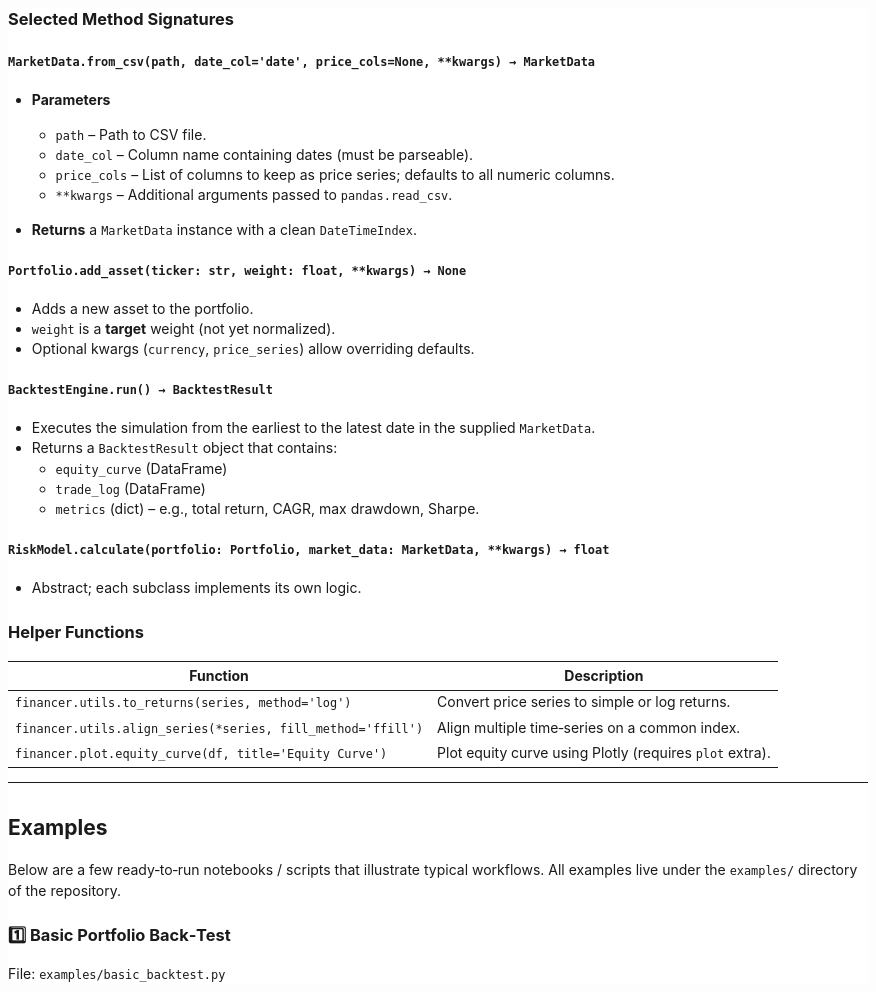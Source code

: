 ### Selected Method Signatures  

#### `MarketData.from_csv(path, date_col='date', price_cols=None, **kwargs) → MarketData`  

* **Parameters**  
  * `path` – Path to CSV file.  
  * `date_col` – Column name containing dates (must be parseable).  
  * `price_cols` – List of columns to keep as price series; defaults to all numeric columns.  
  * `**kwargs` – Additional arguments passed to `pandas.read_csv`.  

* **Returns** a `MarketData` instance with a clean `DateTimeIndex`.  

#### `Portfolio.add_asset(ticker: str, weight: float, **kwargs) → None`  

* Adds a new asset to the portfolio.  
* `weight` is a **target** weight (not yet normalized).  
* Optional kwargs (`currency`, `price_series`) allow overriding defaults.  

#### `BacktestEngine.run() → BacktestResult`  

* Executes the simulation from the earliest to the latest date in the supplied `MarketData`.  
* Returns a `BacktestResult` object that contains:  
  * `equity_curve` (DataFrame)  
  * `trade_log` (DataFrame)  
  * `metrics` (dict) – e.g., total return, CAGR, max drawdown, Sharpe.  

#### `RiskModel.calculate(portfolio: Portfolio, market_data: MarketData, **kwargs) → float`  

* Abstract; each subclass implements its own logic.  

### Helper Functions  

| Function | Description |
|----------|-------------|
| `financer.utils.to_returns(series, method='log')` | Convert price series to simple or log returns. |
| `financer.utils.align_series(*series, fill_method='ffill')` | Align multiple time‑series on a common index. |
| `financer.plot.equity_curve(df, title='Equity Curve')` | Plot equity curve using Plotly (requires `plot` extra). |

---  

## Examples  

Below are a few ready‑to‑run notebooks / scripts that illustrate typical workflows. All examples live under the `examples/` directory of the repository.

### 1️⃣  **Basic Portfolio Back‑Test**  

File: `examples/basic_backtest.py`
